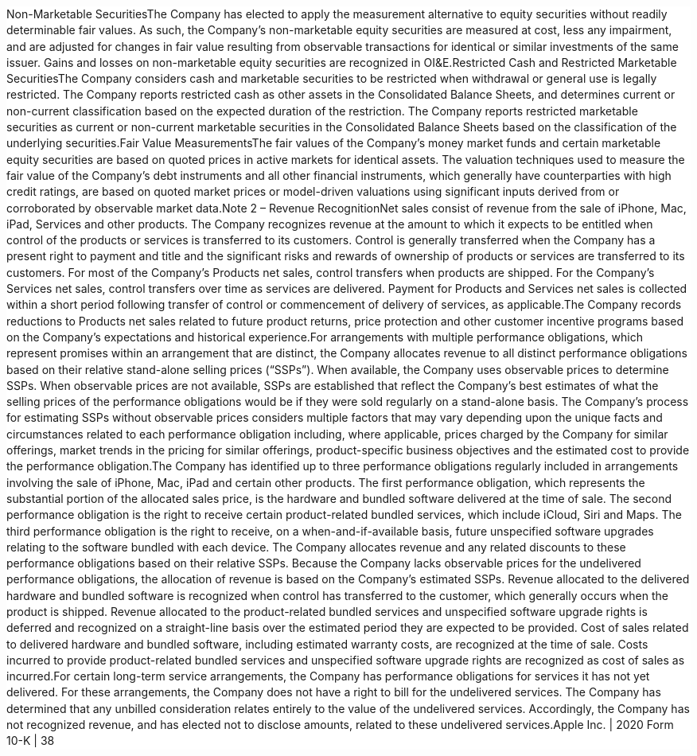 Non-Marketable SecuritiesThe Company has elected to apply the measurement alternative to equity securities without readily determinable fair values. As such, the Company’s non-marketable equity securities are measured at cost, less any impairment, and are adjusted for changes in fair value resulting from observable transactions for identical or similar investments of the same issuer. Gains and losses on non-marketable equity securities are recognized in OI&E.Restricted Cash and Restricted Marketable SecuritiesThe Company considers cash and marketable securities to be restricted when withdrawal or general use is legally restricted. The Company reports restricted cash as other assets in the Consolidated Balance Sheets, and determines current or non-current classification based on the expected duration of the restriction. The Company reports restricted marketable securities as current or non-current marketable securities in the Consolidated Balance Sheets based on the classification of the underlying securities.Fair Value MeasurementsThe fair values of the Company’s money market funds and certain marketable equity securities are based on quoted prices in active markets for identical assets. The valuation techniques used to measure the fair value of the Company’s debt instruments and all other financial instruments, which generally have counterparties with high credit ratings, are based on quoted market prices or model-driven valuations using significant inputs derived from or corroborated by observable market data.Note 2 – Revenue RecognitionNet sales consist of revenue from the sale of iPhone, Mac, iPad, Services and other products. The Company recognizes revenue at the amount to which it expects to be entitled when control of the products or services is transferred to its customers. Control is generally transferred when the Company has a present right to payment and title and the significant risks and rewards of ownership of products or services are transferred to its customers. For most of the Company’s Products net sales, control transfers when products are shipped. For the Company’s Services net sales, control transfers over time as services are delivered. Payment for Products and Services net sales is collected within a short period following transfer of control or commencement of delivery of services, as applicable.The Company records reductions to Products net sales related to future product returns, price protection and other customer incentive programs based on the Company’s expectations and historical experience.For arrangements with multiple performance obligations, which represent promises within an arrangement that are distinct, the Company allocates revenue to all distinct performance obligations based on their relative stand-alone selling prices (“SSPs”). When available, the Company uses observable prices to determine SSPs. When observable prices are not available, SSPs are established that reflect the Company’s best estimates of what the selling prices of the performance obligations would be if they were sold regularly on a stand-alone basis. The Company’s process for estimating SSPs without observable prices considers multiple factors that may vary depending upon the unique facts and circumstances related to each performance obligation including, where applicable, prices charged by the Company for similar offerings, market trends in the pricing for similar offerings, product-specific business objectives and the estimated cost to provide the performance obligation.The Company has identified up to three performance obligations regularly included in arrangements involving the sale of iPhone, Mac, iPad and certain other products. The first performance obligation, which represents the substantial portion of the allocated sales price, is the hardware and bundled software delivered at the time of sale. The second performance obligation is the right to receive certain product-related bundled services, which include iCloud, Siri and Maps. The third performance obligation is the right to receive, on a when-and-if-available basis, future unspecified software upgrades relating to the software bundled with each device. The Company allocates revenue and any related discounts to these performance obligations based on their relative SSPs. Because the Company lacks observable prices for the undelivered performance obligations, the allocation of revenue is based on the Company’s estimated SSPs. Revenue allocated to the delivered hardware and bundled software is recognized when control has transferred to the customer, which generally occurs when the product is shipped. Revenue allocated to the product-related bundled services and unspecified software upgrade rights is deferred and recognized on a straight-line basis over the estimated period they are expected to be provided. Cost of sales related to delivered hardware and bundled software, including estimated warranty costs, are recognized at the time of sale. Costs incurred to provide product-related bundled services and unspecified software upgrade rights are recognized as cost of sales as incurred.For certain long-term service arrangements, the Company has performance obligations for services it has not yet delivered. For these arrangements, the Company does not have a right to bill for the undelivered services. The Company has determined that any unbilled consideration relates entirely to the value of the undelivered services. Accordingly, the Company has not recognized revenue, and has elected not to disclose amounts, related to these undelivered services.Apple Inc. | 2020 Form 10-K | 38

